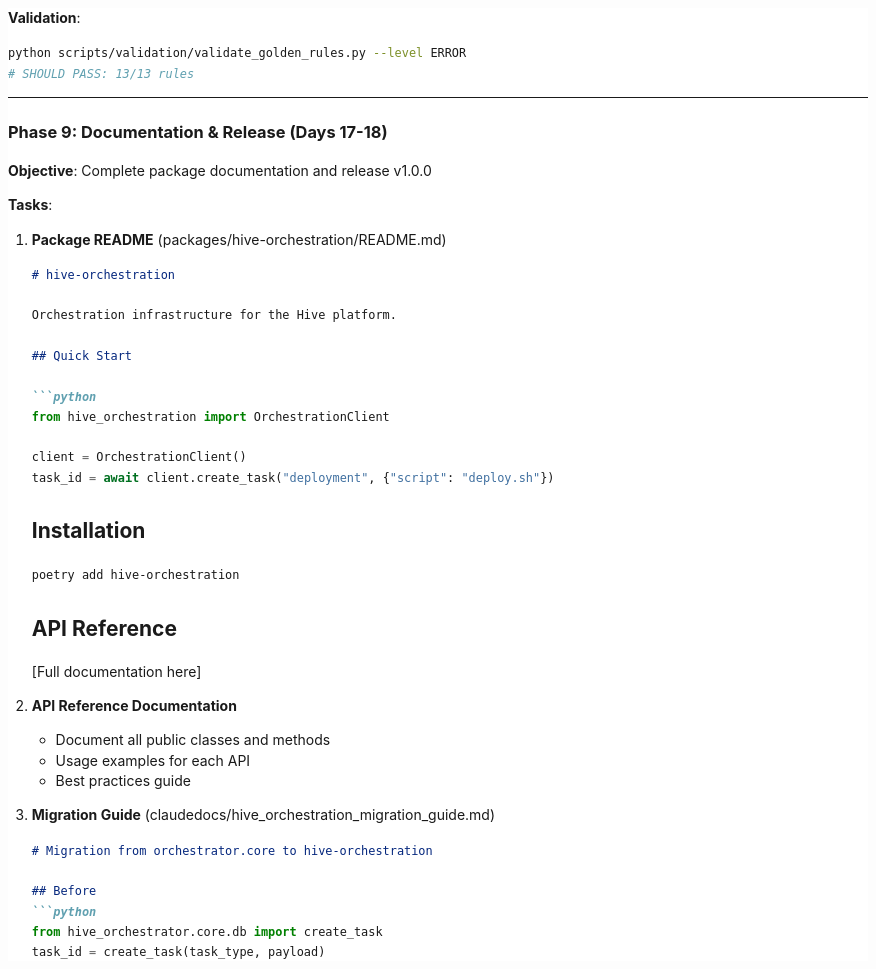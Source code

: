 **Validation**:
```bash
python scripts/validation/validate_golden_rules.py --level ERROR
# SHOULD PASS: 13/13 rules
```

---

### Phase 9: Documentation & Release (Days 17-18)

**Objective**: Complete package documentation and release v1.0.0

**Tasks**:

1. **Package README** (packages/hive-orchestration/README.md)
   ```markdown
   # hive-orchestration

   Orchestration infrastructure for the Hive platform.

   ## Quick Start

   ```python
   from hive_orchestration import OrchestrationClient

   client = OrchestrationClient()
   task_id = await client.create_task("deployment", {"script": "deploy.sh"})
   ```

   ## Installation

   ```bash
   poetry add hive-orchestration
   ```

   ## API Reference

   [Full documentation here]
   ```

2. **API Reference Documentation**
   - Document all public classes and methods
   - Usage examples for each API
   - Best practices guide

3. **Migration Guide** (claudedocs/hive_orchestration_migration_guide.md)
   ```markdown
   # Migration from orchestrator.core to hive-orchestration

   ## Before
   ```python
   from hive_orchestrator.core.db import create_task
   task_id = create_task(task_type, payload)
   ```
